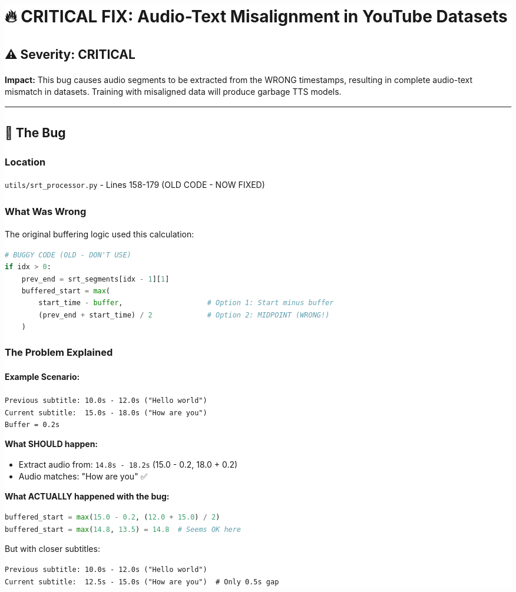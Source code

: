 # 🔥 CRITICAL FIX: Audio-Text Misalignment in YouTube Datasets

## ⚠️ Severity: CRITICAL
**Impact:** This bug causes audio segments to be extracted from the WRONG timestamps, resulting in complete audio-text mismatch in datasets. Training with misaligned data will produce garbage TTS models.

---

## 🐛 The Bug

### Location
`utils/srt_processor.py` - Lines 158-179 (OLD CODE - NOW FIXED)

### What Was Wrong

The original buffering logic used this calculation:

```python
# BUGGY CODE (OLD - DON'T USE)
if idx > 0:
    prev_end = srt_segments[idx - 1][1]
    buffered_start = max(
        start_time - buffer,                    # Option 1: Start minus buffer
        (prev_end + start_time) / 2             # Option 2: MIDPOINT (WRONG!)
    )
```

### The Problem Explained

#### Example Scenario:
```
Previous subtitle: 10.0s - 12.0s ("Hello world")
Current subtitle:  15.0s - 18.0s ("How are you")
Buffer = 0.2s
```

**What SHOULD happen:**
- Extract audio from: `14.8s - 18.2s` (15.0 - 0.2, 18.0 + 0.2)
- Audio matches: "How are you" ✅

**What ACTUALLY happened with the bug:**
```python
buffered_start = max(15.0 - 0.2, (12.0 + 15.0) / 2)
buffered_start = max(14.8, 13.5) = 14.8  # Seems OK here
```

But with closer subtitles:
```
Previous subtitle: 10.0s - 12.0s ("Hello world")
Current subtitle:  12.5s - 15.0s ("How are you")  # Only 0.5s gap
```
